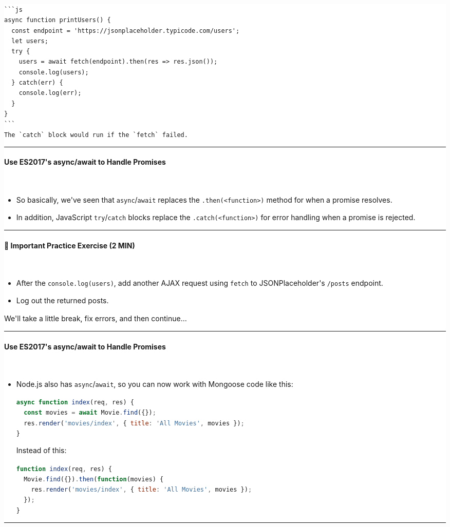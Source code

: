 	```js
	async function printUsers() {
	  const endpoint = 'https://jsonplaceholder.typicode.com/users';
	  let users;
	  try {
	    users = await fetch(endpoint).then(res => res.json());
	    console.log(users);
	  } catch(err) {
	    console.log(err);
	  } 
	}
	```
	The `catch` block would run if the `fetch` failed.

---
#### Use ES2017's async/await to Handle Promises
<br>

- So basically, we've seen that `async`/`await` replaces the `.then(<function>)` method for when a promise resolves.

- In addition, JavaScript `try`/`catch` blocks replace the `.catch(<function>)` for error handling when a promise is rejected.

---
#### 💪 Important Practice Exercise (2 MIN)
<br>

- After the `console.log(users)`, add another AJAX request using `fetch` to JSONPlaceholder's `/posts` endpoint.

- Log out the returned posts.

We'll take a little break, fix errors, and then continue...

---
#### Use ES2017's async/await to Handle Promises
<br>

- Node.js also has `async`/`await`, so you can now work with Mongoose code like this:

	```js
	async function index(req, res) {
	  const movies = await Movie.find({});
	  res.render('movies/index', { title: 'All Movies', movies });
	}
	``` 
	Instead of this:
	
	```js
	function index(req, res) {
	  Movie.find({}).then(function(movies) {
	    res.render('movies/index', { title: 'All Movies', movies });
	  });
	}
	```

---